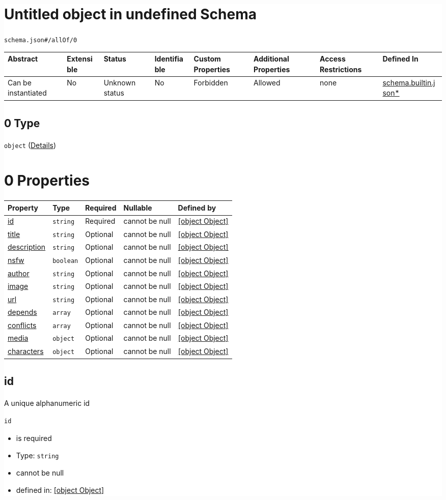 # Untitled object in undefined Schema

```txt
schema.json#/allOf/0
```



| Abstract            | Extensible | Status         | Identifiable | Custom Properties | Additional Properties | Access Restrictions | Defined In                                                                 |
| :------------------ | :--------- | :------------- | :----------- | :---------------- | :-------------------- | :------------------ | :------------------------------------------------------------------------- |
| Can be instantiated | No         | Unknown status | No           | Forbidden         | Allowed               | none                | [schema.builtin.json\*](../out/schema.builtin.json "open original schema") |

## 0 Type

`object` ([Details](schema-1-allof-0.md))

# 0 Properties

| Property                    | Type      | Required | Nullable       | Defined by                                                                                  |
| :-------------------------- | :-------- | :------- | :------------- | :------------------------------------------------------------------------------------------ |
| [id](#id)                   | `string`  | Required | cannot be null | [\[object Object\]](schema-properties-id.md "schema.json#/properties/id")                   |
| [title](#title)             | `string`  | Optional | cannot be null | [\[object Object\]](schema-properties-title.md "schema.json#/properties/title")             |
| [description](#description) | `string`  | Optional | cannot be null | [\[object Object\]](schema-properties-description.md "schema.json#/properties/description") |
| [nsfw](#nsfw)               | `boolean` | Optional | cannot be null | [\[object Object\]](schema-properties-nsfw.md "schema.json#/properties/nsfw")               |
| [author](#author)           | `string`  | Optional | cannot be null | [\[object Object\]](schema-properties-author.md "schema.json#/properties/author")           |
| [image](#image)             | `string`  | Optional | cannot be null | [\[object Object\]](schema-properties-image.md "schema.json#/properties/image")             |
| [url](#url)                 | `string`  | Optional | cannot be null | [\[object Object\]](schema-properties-url.md "schema.json#/properties/url")                 |
| [depends](#depends)         | `array`   | Optional | cannot be null | [\[object Object\]](schema-properties-depends.md "schema.json#/properties/depends")         |
| [conflicts](#conflicts)     | `array`   | Optional | cannot be null | [\[object Object\]](schema-properties-conflicts.md "schema.json#/properties/conflicts")     |
| [media](#media)             | `object`  | Optional | cannot be null | [\[object Object\]](schema-properties-media.md "schema.json#/properties/media")             |
| [characters](#characters)   | `object`  | Optional | cannot be null | [\[object Object\]](schema-properties-characters.md "schema.json#/properties/characters")   |

## id

A unique alphanumeric id

`id`

*   is required

*   Type: `string`

*   cannot be null

*   defined in: [\[object Object\]](schema-properties-id.md "schema.json#/properties/id")
